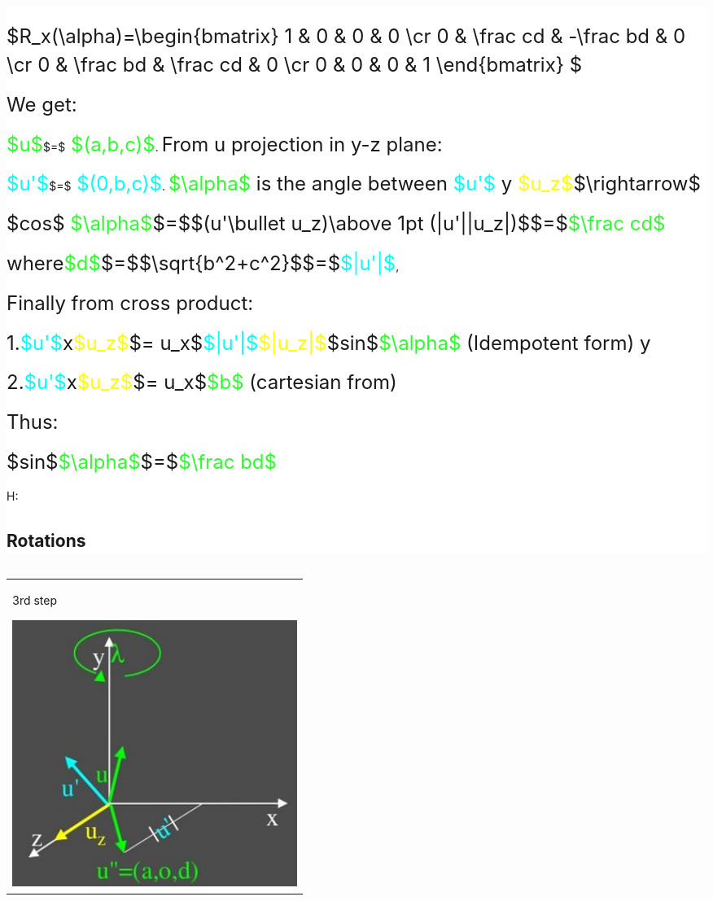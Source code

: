 </br>
<font size ="5">
$R_x(\alpha)=\begin{bmatrix} 
1 & 0 & 0 & 0  \cr
0 & \frac cd & -\frac bd & 0 \cr
0 & \frac bd & \frac cd & 0 \cr 
0 & 0 & 0 & 1 \end{bmatrix}
$ 
</font>
</td>
</tr>
</table> 
<p align ="left"><font size ="5">We get:</font></p>
<p align ="left"><font size ="5" color="#2EFE2E">$u$</font>$=$<font size ="5" color="#2EFE2E"> $(a,b,c)$</font>. <font size ="5">From u projection in y-z plane:</font></p>
<p align ="left"><font size ="5" color="#00FFFF">$u'$</font>$=$<font size ="5" color="#00FFFF"> $(0,b,c)$</font>. <font size ="5"><font size ="5" color="#2EFE2E">$\alpha$</font> is the angle between<font color="#00FFFF"> $u'$ </font> y <font size ="5" color="yellow"> $u_z$</font>$\rightarrow$</font></p>

<p align ="left"><font size="5">$cos$ </font><font color= "#2EFE2E" size="5">$\alpha$</font><font size="5">$=$</font><font size="5">$(u'\bullet u_z)\above 1pt (|u'||u_z|)$</font><font size="5">$=$</font><font size="5" color="#2EFE2E">$\frac cd$</font></p>

<p align ="left"><font size="5">where</font><font color= "#2EFE2E" size="5">$d$</font><font size="5">$=$</font><font size="5">$\sqrt{b^2+c^2}$</font><font size="5">$=$</font><font size="5" color="#00FFFF">$|u'|$</font>,</p>

<p align ="left"><font size ="5">Finally from cross product:</font></p>
<p align ="left"><font size ="5">1.<font color="#00FFFF">$u'$</font>x<font color="yellow">$u_z$</font>$= u_x$<font color="#00FFFF">$|u'|$</font><font color="yellow">$|u_z|$</font>$sin$<font color="#2EFE2E">$\alpha$</font> (Idempotent form) y </font></p>
<p align ="left"><font size ="5">2.<font color="#00FFFF">$u'$</font>x<font color="yellow">$u_z$</font>$= u_x$<font color="#2EFE2E">$b$</font> (cartesian from) </font></p>
<p align ="left"><font size ="5">Thus:</font></p>
<p align ="left"><font size ="5">$sin$<font color="#2EFE2E">$\alpha$</font>$=$<font color="#2EFE2E">$\frac bd$</font></font></p>

H:

## Rotations
<table width="350" heigth="500" border="0" align ="left">
<tr>
<td>
<p align ="left">3rd step</p>
<img src="fig/image29.JPG" width="350" heigth="350">
</td>
</tr>
<tr>